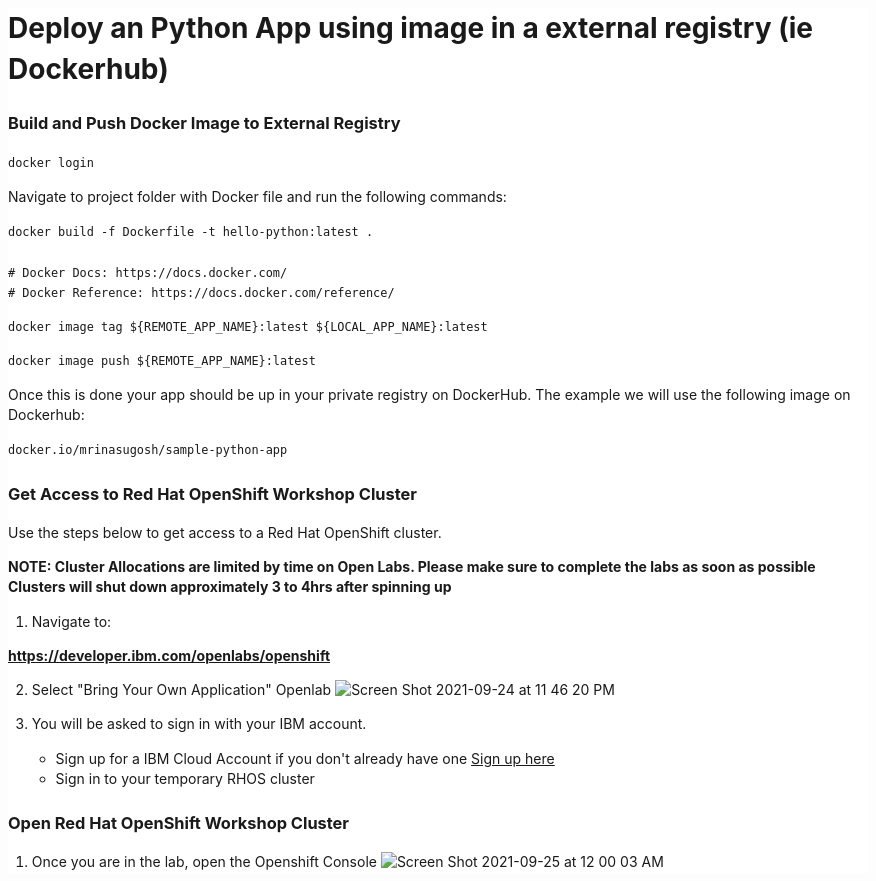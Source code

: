 # Deploy an Python App using image in a external registry (ie Dockerhub)

### Build and Push Docker Image to External Registry

```
docker login
```

Navigate to project folder with Docker file and run the following commands:
```
docker build -f Dockerfile -t hello-python:latest .

# Docker Docs: https://docs.docker.com/
# Docker Reference: https://docs.docker.com/reference/
```

```
docker image tag ${REMOTE_APP_NAME}:latest ${LOCAL_APP_NAME}:latest
```

```
docker image push ${REMOTE_APP_NAME}:latest
```

Once this is done your app should be up in your private registry on DockerHub. The example we will use the following image on Dockerhub:
```
docker.io/mrinasugosh/sample-python-app
```

###  Get Access to Red Hat OpenShift Workshop Cluster

Use the steps below to get access to a Red Hat OpenShift cluster. 

**NOTE: Cluster Allocations are limited by time on Open Labs. Please make sure to complete the labs as soon as possible Clusters will shut down approximately 3 to 4hrs after spinning up**

1) Navigate to:

**https://developer.ibm.com/openlabs/openshift**


2) Select "Bring Your Own Application" Openlab
    <img width="1677" alt="Screen Shot 2021-09-24 at 11 46 20 PM" src="https://user-images.githubusercontent.com/25342475/134756878-ae47b2c8-4544-4e88-bf60-a9dbbc598d77.png">

3) You will be asked to sign in with your IBM account. 
   - Sign up for a IBM Cloud Account if you don't already have one [Sign up here](https://ibm.biz/Bdfgm2)
   - Sign in to your temporary RHOS cluster

###  Open Red Hat OpenShift Workshop Cluster

1) Once you are in the lab, open the Openshift Console
    <img width="1620" alt="Screen Shot 2021-09-25 at 12 00 03 AM" src="https://user-images.githubusercontent.com/25342475/134757147-901559ef-5583-430b-8edb-a50ef3600545.png">

